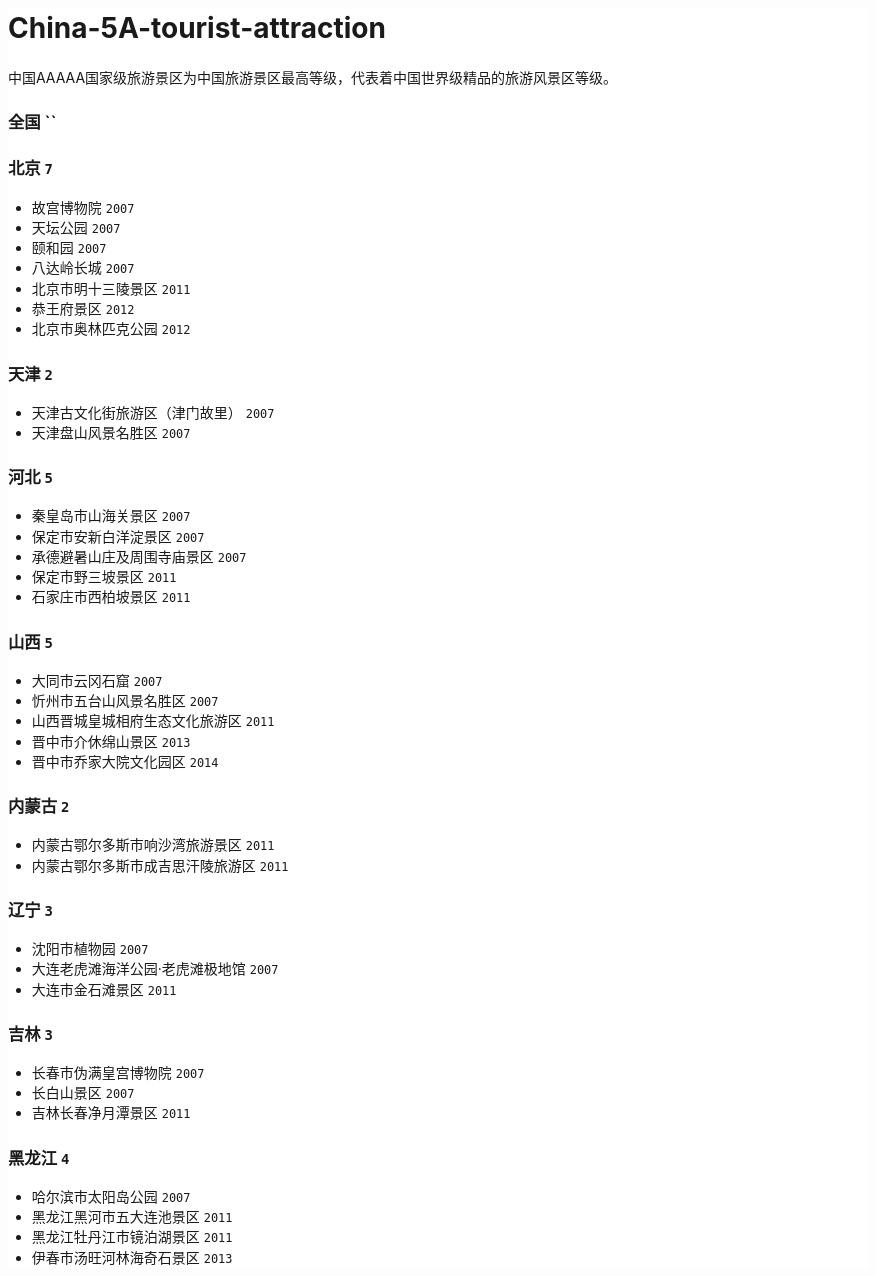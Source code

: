 # China-5A-tourist-attraction 
中国AAAAA国家级旅游景区为中国旅游景区最高等级，代表着中国世界级精品的旅游风景区等级。

### 全国 ``

### 北京 `7`
- 故宫博物院 `2007`  
- 天坛公园 `2007`  
- 颐和园 `2007`  
- 八达岭长城 `2007`  
- 北京市明十三陵景区 `2011`  
- 恭王府景区 `2012`
- 北京市奥林匹克公园 `2012`

### 天津 `2`
- 天津古文化街旅游区（津门故里） `2007`  
- 天津盘山风景名胜区 `2007`  

### 河北 `5`
- 秦皇岛市山海关景区 `2007`  
- 保定市安新白洋淀景区 `2007`  
- 承德避暑山庄及周围寺庙景区 `2007`  
- 保定市野三坡景区 `2011`  
- 石家庄市西柏坡景区 `2011`  

### 山西 `5`
- 大同市云冈石窟 `2007`  
- 忻州市五台山风景名胜区 `2007`  
- 山西晋城皇城相府生态文化旅游区 `2011`
- 晋中市介休绵山景区 `2013`  
- 晋中市乔家大院文化园区 `2014`

### 内蒙古 `2`
- 内蒙古鄂尔多斯市响沙湾旅游景区 `2011`  
- 内蒙古鄂尔多斯市成吉思汗陵旅游区 `2011`  

### 辽宁 `3`
- 沈阳市植物园 `2007`  
- 大连老虎滩海洋公园·老虎滩极地馆 `2007`  
- 大连市金石滩景区 `2011`  

### 吉林 `3`
- 长春市伪满皇宫博物院 `2007`  
- 长白山景区 `2007`  
- 吉林长春净月潭景区 `2011`  

### 黑龙江 `4`
- 哈尔滨市太阳岛公园 `2007`  
- 黑龙江黑河市五大连池景区 `2011`  
- 黑龙江牡丹江市镜泊湖景区 `2011`
- 伊春市汤旺河林海奇石景区 `2013`  
